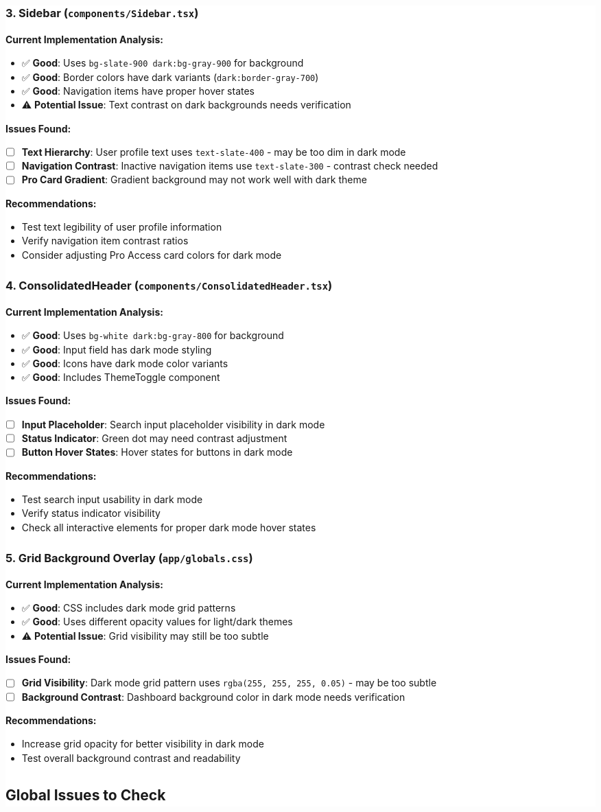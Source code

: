 ### 3. Sidebar (`components/Sidebar.tsx`)
**Current Implementation Analysis:**
- ✅ **Good**: Uses `bg-slate-900 dark:bg-gray-900` for background
- ✅ **Good**: Border colors have dark variants (`dark:border-gray-700`)
- ✅ **Good**: Navigation items have proper hover states
- ⚠️ **Potential Issue**: Text contrast on dark backgrounds needs verification

**Issues Found:**
- [ ] **Text Hierarchy**: User profile text uses `text-slate-400` - may be too dim in dark mode
- [ ] **Navigation Contrast**: Inactive navigation items use `text-slate-300` - contrast check needed
- [ ] **Pro Card Gradient**: Gradient background may not work well with dark theme

**Recommendations:**
- Test text legibility of user profile information
- Verify navigation item contrast ratios
- Consider adjusting Pro Access card colors for dark mode

### 4. ConsolidatedHeader (`components/ConsolidatedHeader.tsx`)
**Current Implementation Analysis:**
- ✅ **Good**: Uses `bg-white dark:bg-gray-800` for background
- ✅ **Good**: Input field has dark mode styling
- ✅ **Good**: Icons have dark mode color variants
- ✅ **Good**: Includes ThemeToggle component

**Issues Found:**
- [ ] **Input Placeholder**: Search input placeholder visibility in dark mode
- [ ] **Status Indicator**: Green dot may need contrast adjustment
- [ ] **Button Hover States**: Hover states for buttons in dark mode

**Recommendations:**
- Test search input usability in dark mode
- Verify status indicator visibility
- Check all interactive elements for proper dark mode hover states

### 5. Grid Background Overlay (`app/globals.css`)
**Current Implementation Analysis:**
- ✅ **Good**: CSS includes dark mode grid patterns
- ✅ **Good**: Uses different opacity values for light/dark themes
- ⚠️ **Potential Issue**: Grid visibility may still be too subtle

**Issues Found:**
- [ ] **Grid Visibility**: Dark mode grid pattern uses `rgba(255, 255, 255, 0.05)` - may be too subtle
- [ ] **Background Contrast**: Dashboard background color in dark mode needs verification

**Recommendations:**
- Increase grid opacity for better visibility in dark mode
- Test overall background contrast and readability

## Global Issues to Check
